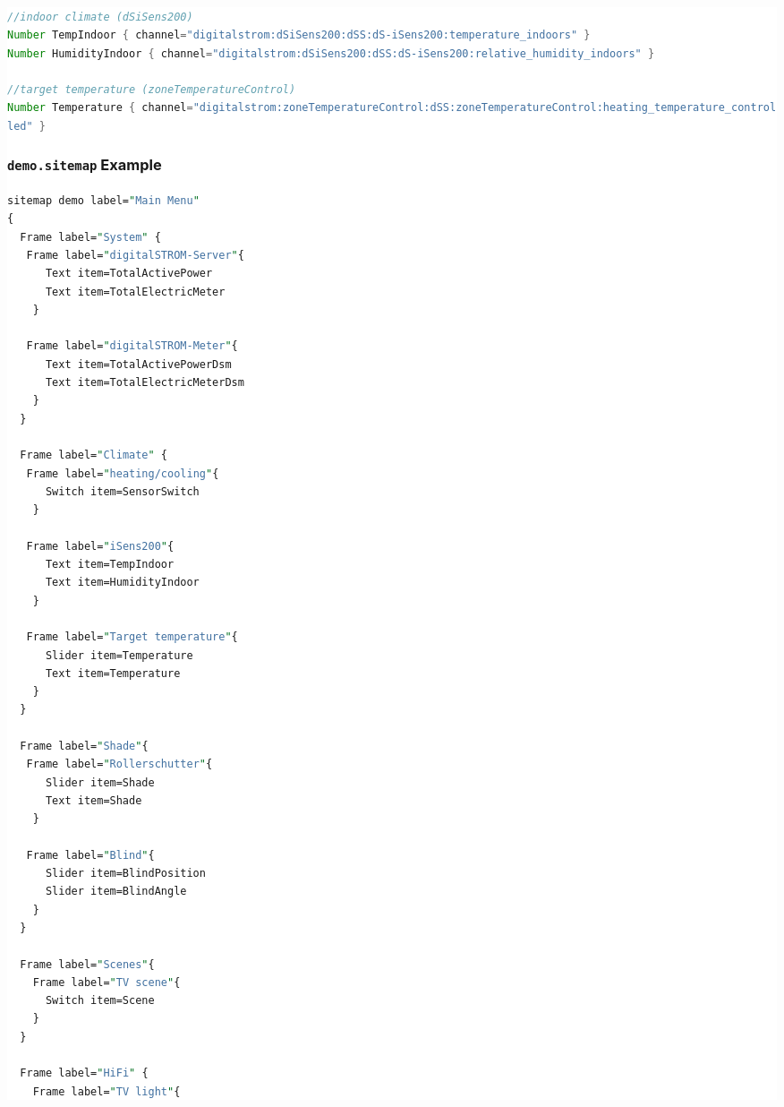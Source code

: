 ```java
//indoor climate (dSiSens200)
Number TempIndoor { channel="digitalstrom:dSiSens200:dSS:dS-iSens200:temperature_indoors" }
Number HumidityIndoor { channel="digitalstrom:dSiSens200:dSS:dS-iSens200:relative_humidity_indoors" }

//target temperature (zoneTemperatureControl)
Number Temperature { channel="digitalstrom:zoneTemperatureControl:dSS:zoneTemperatureControl:heating_temperature_controlled" }
```

### `demo.sitemap` Example

```perl
sitemap demo label="Main Menu"
{
  Frame label="System" {
   Frame label="digitalSTROM-Server"{
      Text item=TotalActivePower
      Text item=TotalElectricMeter
    }

   Frame label="digitalSTROM-Meter"{
      Text item=TotalActivePowerDsm
      Text item=TotalElectricMeterDsm
    }
  }

  Frame label="Climate" {
   Frame label="heating/cooling"{
      Switch item=SensorSwitch
    }

   Frame label="iSens200"{
      Text item=TempIndoor
      Text item=HumidityIndoor
    }

   Frame label="Target temperature"{
      Slider item=Temperature
      Text item=Temperature
    }
  }

  Frame label="Shade"{
   Frame label="Rollerschutter"{
      Slider item=Shade
      Text item=Shade
    }

   Frame label="Blind"{
      Slider item=BlindPosition
      Slider item=BlindAngle
    }
  }

  Frame label="Scenes"{
    Frame label="TV scene"{
      Switch item=Scene
    }
  }

  Frame label="HiFi" {
    Frame label="TV light"{
```